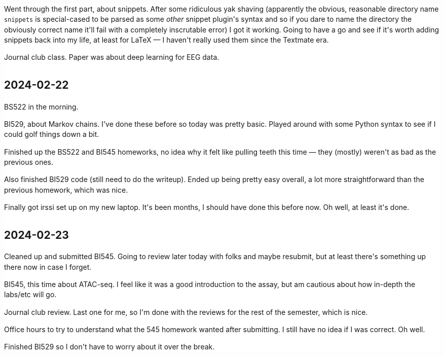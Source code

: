 Went through the first part, about snippets.  After some ridiculous yak shaving
(apparently the obvious, reasonable directory name `snippets` is special-cased
to be parsed as some *other* snippet plugin's syntax and so if you dare to name
the directory the obviously correct name it'll fail with a completely
inscrutable error) I got it working.  Going to have a go and see if it's worth
adding snippets back into my life, at least for LaTeX — I haven't really used
them since the Textmate era.

Journal club class.  Paper was about deep learning for EEG data.

## 2024-02-22

BS522 in the morning.

BI529, about Markov chains.  I've done these before so today was pretty basic.
Played around with some Python syntax to see if I could golf things down a bit.

Finished up the BS522 and BI545 homeworks, no idea why it felt like pulling
teeth this time — they (mostly) weren't as bad as the previous ones.

Also finished BI529 code (still need to do the writeup).  Ended up being pretty
easy overall, a lot more straightforward than the previous homework, which was
nice.

Finally got irssi set up on my new laptop.  It's been months, I should have done
this before now.  Oh well, at least it's done.

## 2024-02-23

Cleaned up and submitted BI545.  Going to review later today with folks and
maybe resubmit, but at least there's something up there now in case I forget.

BI545, this time about ATAC-seq.  I feel like it was a good introduction to the
assay, but am cautious about how in-depth the labs/etc will go.

Journal club review.  Last one for me, so I'm done with the reviews for the rest
of the semester, which is nice.

Office hours to try to understand what the 545 homework wanted after submitting.
I still have no idea if I was correct.  Oh well.

Finished BI529 so I don't have to worry about it over the break.

